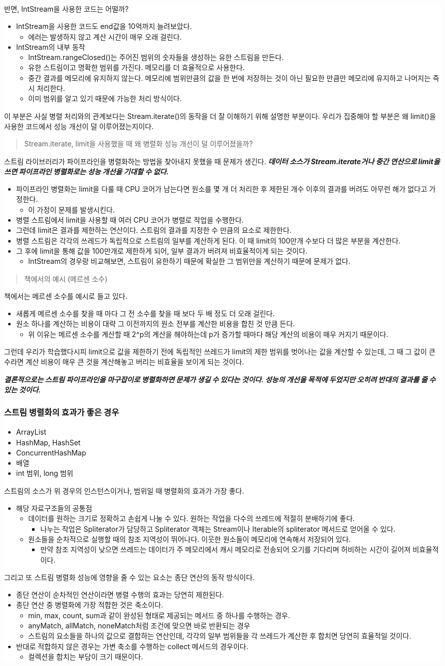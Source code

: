 반면, IntStream을 사용한 코드는 어떨까?

- IntStream을 사용한 코드도 end값을 10억까지 늘려보았다.
	- 에러는 발생하지 않고 계산 시간이 매우 오래 걸린다.
- IntStream의 내부 동작
	- IntStream.rangeClosed()는 주어진 범위의 숫자들을 생성하는 유한 스트림을 만든다.
	-  유한 스트림이고 명확한 범위를 가진다. 메모리를 더 효율적으로 사용한다.
	- 중간 결과를 메모리에 유지하지 않는다. 메모리에 범위만큼의 값을 한 번에 저장하는 것이 아닌 필요한 만큼만 메모리에 유지하고 나머지는 즉시 처리한다.
	- 이미 범위를 알고 있기 때문에 가능한 처리 방식이다.

이 부분은 사실 병렬 처리와의 관계보다는 Stream.iterate()의 동작을 더 잘 이해하기 위해 설명한 부분이다. 우리가 집중해야 할 부분은 왜 limit()을 사용한 코드에서 성능 개선이 덜 이루어졌는지이다.

> Stream.iterate, limit을 사용했을 때 왜 병렬화 성능 개선이 덜 이루어졌을까?

스트림 라이브러리가 파이프라인을 병렬화하는 방법을 찾아내지 못했을 때 문제가 생긴다. ***데이터 소스가 Stream.iterate거나 중간 연산으로 limit을 쓰면 파이프라인 병렬화로는 성능 개선을 기대할 수 없다.***

- 파이프라인 병렬화는 limit을 다룰 때 CPU 코어가 남는다면 원소를 몇 개 더 처리한 후 제한된 개수 이후의 결과를 버려도 아무런 해가 없다고 가정한다.
	- 이 가정이 문제를 발생시킨다.
- 병렬 스트림에서 limit을 사용할 때 여러 CPU 코어가 병렬로 작업을 수행한다.
- 그런데 limit은 결과를 제한하는 연산이다. 스트림의 결과를 지정한 수 만큼의 요소로 제한한다.
- 병렬 스트림은 각각의 쓰레드가 독립적으로 스트림의 일부를 계산하게 된다. 이 때 limit의 100만개 수보다 더 많은 부분을 계산한다.
- 그 후에 limit을 통해 값을 100만개로 제한하게 되어, 일부 결과가 버려져 비효율적이게 되는 것이다.
	- IntStream의 경우랑 비교해보면, 스트림이 유한하기 때문에 확실한 그 범위만을 계산하기 때문에 문제가 없다.

> 책에서의 예시 (메르센 소수)

책에서는 메르센 소수를 예시로 들고 있다.

- 새롭게 메르센 소수를 찾을 때 마다 그 전 소수를 찾을 때 보다 두 배 정도 더 오래 걸린다.
- 원소 하나를 계산하는 비용이 대략 그 이전까지의 원소 전부를 계산한 비용을 합친 것 만큼 든다.
	- 위 이유는 메르센 소수를 계산할 때 2^p의 계산을 해야하는데 p가 증가할 때마다 해당 계산의 비용이 매우 커지기 때문이다.

그런데 우리가 학습했다시피 limit으로 값을 제한하기 전에 독립적인 쓰레드가 limit의 제한 범위를 벗어나는 값을 계산할 수 있는데, 그 때 그 값이 큰 수라면 계산 비용이 매우 큰 것을 계산해놓고 버리는 비효율을 보이게 되는 것이다.

***결론적으로는 스트림 파이프라인을 마구잡이로 병렬화하면 문제가 생길 수 있다는 것이다. 성능의 개선을 목적에 두었지만 오히려 반대의 결과를 줄 수 있는 것이다.***

### 스트림 병렬화의 효과가 좋은 경우

- ArrayList
- HashMap, HashSet
- ConcurrentHashMap
- 배열
- int 범위, long 범위

스트림의 소스가 위 경우의 인스턴스이거나, 범위일 때 병렬화의 효과가 가장 좋다.

- 해당 자료구조들의 공통점 
	- 데이터를 원하는 크기로 정확하고 손쉽게 나눌 수 있다. 원하는 작업을 다수의 쓰레드에 적절히 분배하기에 좋다.
		- 나누는 작업은 Spliterator가 담당하고 Spliterator 객체는 Stream이나 Iterable의 spliterator 메서드로 얻어올 수 있다.
	- 원소들을 순차적으로 실행할 때의 참조 지역성이 뛰어나다. 이웃한 원소들이 메모리에 연속해서 저장되어 있다.
		- 만약 참조 지역성이 낮으면 쓰레드는 데이터가 주 메모리에서 캐시 메모리로 전송되어 오기를 기다리며 허비하는 시간이 길어져 비효율적이다.

그리고 또 스트림 병렬화 성능에 영향을 줄 수 있는 요소는 종단 연산의 동작 방식이다.

- 종단 연산이 순차적인 연산이라면 병렬 수행의 효과는 당연히 제한된다.
- 종단 연산 중 병렬화에 가장 적합한 것은 축소이다.
	- min, max, count, sum과 같이 완성된 형태로 제공되는 메서드 중 하나를 수행하는 경우.
	- anyMatch, allMatch, noneMatch처럼 조건에 맞으면 바로 반환되는 경우
	- 스트림의 요소들을 하나의 값으로 결합하는 연산인데, 각각의 일부 범위들을 각 쓰레드가 계산한 후 합치면 당연히 효율적일 것이다.
- 반대로 적합하지 않은 경우는 가변 축소를 수행하는 collect 메서드의 경우이다.
	- 컬렉션을 합치는 부담이 크기 때문이다. 
